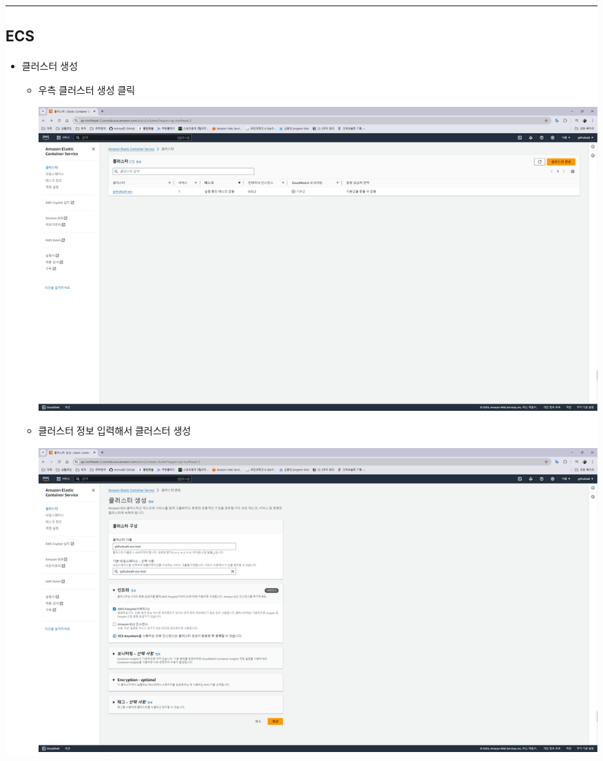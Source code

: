 
---

## **ECS**

- 클러스터 생성
    - 우측 클러스터 생성 클릭
        
        ![image](/assets/img/photos/SpringBootECS/6.png)
        
    - 클러스터 정보 입력해서 클러스터 생성
        
        ![image](/assets/img/photos/SpringBootECS/cluster.png)
        
